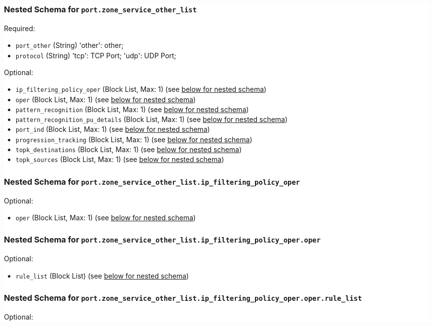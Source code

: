 




<a id="nestedblock--port--zone_service_other_list"></a>
### Nested Schema for `port.zone_service_other_list`

Required:

- `port_other` (String) 'other': other;
- `protocol` (String) 'tcp': TCP Port; 'udp': UDP Port;

Optional:

- `ip_filtering_policy_oper` (Block List, Max: 1) (see [below for nested schema](#nestedblock--port--zone_service_other_list--ip_filtering_policy_oper))
- `oper` (Block List, Max: 1) (see [below for nested schema](#nestedblock--port--zone_service_other_list--oper))
- `pattern_recognition` (Block List, Max: 1) (see [below for nested schema](#nestedblock--port--zone_service_other_list--pattern_recognition))
- `pattern_recognition_pu_details` (Block List, Max: 1) (see [below for nested schema](#nestedblock--port--zone_service_other_list--pattern_recognition_pu_details))
- `port_ind` (Block List, Max: 1) (see [below for nested schema](#nestedblock--port--zone_service_other_list--port_ind))
- `progression_tracking` (Block List, Max: 1) (see [below for nested schema](#nestedblock--port--zone_service_other_list--progression_tracking))
- `topk_destinations` (Block List, Max: 1) (see [below for nested schema](#nestedblock--port--zone_service_other_list--topk_destinations))
- `topk_sources` (Block List, Max: 1) (see [below for nested schema](#nestedblock--port--zone_service_other_list--topk_sources))

<a id="nestedblock--port--zone_service_other_list--ip_filtering_policy_oper"></a>
### Nested Schema for `port.zone_service_other_list.ip_filtering_policy_oper`

Optional:

- `oper` (Block List, Max: 1) (see [below for nested schema](#nestedblock--port--zone_service_other_list--ip_filtering_policy_oper--oper))

<a id="nestedblock--port--zone_service_other_list--ip_filtering_policy_oper--oper"></a>
### Nested Schema for `port.zone_service_other_list.ip_filtering_policy_oper.oper`

Optional:

- `rule_list` (Block List) (see [below for nested schema](#nestedblock--port--zone_service_other_list--ip_filtering_policy_oper--oper--rule_list))

<a id="nestedblock--port--zone_service_other_list--ip_filtering_policy_oper--oper--rule_list"></a>
### Nested Schema for `port.zone_service_other_list.ip_filtering_policy_oper.oper.rule_list`

Optional:
